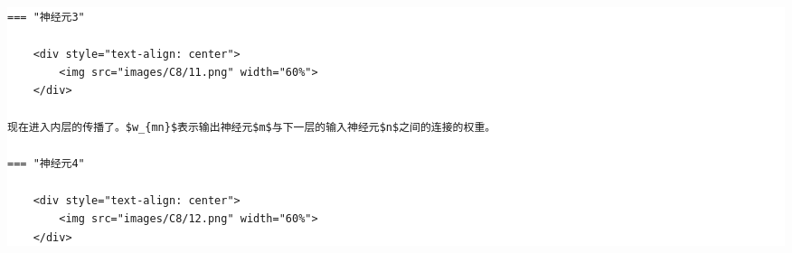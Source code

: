 
    === "神经元3"

        <div style="text-align: center">
            <img src="images/C8/11.png" width="60%">
        </div>

    现在进入内层的传播了。$w_{mn}$表示输出神经元$m$与下一层的输入神经元$n$之间的连接的权重。

    === "神经元4"

        <div style="text-align: center">
            <img src="images/C8/12.png" width="60%">
        </div>
